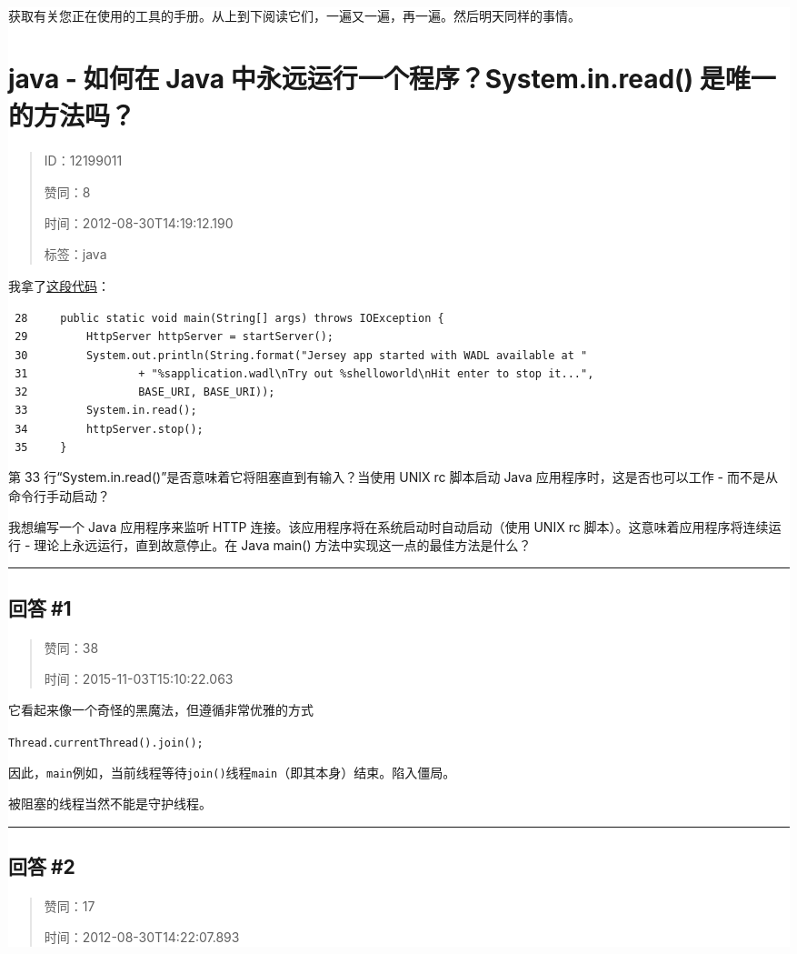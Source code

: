 获取有关您正在使用的工具的手册。从上到下阅读它们，一遍又一遍，再一遍。然后明天同样的事情。

# java - 如何在 Java 中永远运行一个程序？System.in.read() 是唯一的方法吗？

> ID：12199011
> 
> 赞同：8
> 
> 时间：2012-08-30T14:19:12.190
> 
> 标签：java

我拿了[这段代码](http://jersey.java.net/nonav/documentation/latest/getting-started.html#d4e54)：

```
 28     public static void main(String[] args) throws IOException {
 29         HttpServer httpServer = startServer();
 30         System.out.println(String.format("Jersey app started with WADL available at "
 31                 + "%sapplication.wadl\nTry out %shelloworld\nHit enter to stop it...",
 32                 BASE_URI, BASE_URI));
 33         System.in.read();
 34         httpServer.stop();
 35     } 
```

第 33 行“System.in.read()”是否意味着它将阻塞直到有输入？当使用 UNIX rc 脚本启动 Java 应用程序时，这是否也可以工作 - 而不是从命令行手动启动？

我想编写一个 Java 应用程序来监听 HTTP 连接。该应用程序将在系统启动时自动启动（使用 UNIX rc 脚本）。这意味着应用程序将连续运行 - 理论上永远运行，直到故意停止。在 Java main() 方法中实现这一点的最佳方法是什么？

* * *

## 回答 #1

> 赞同：38
> 
> 时间：2015-11-03T15:10:22.063

它看起来像一个奇怪的黑魔法，但遵循非常优雅的方式

```
Thread.currentThread().join(); 
```

因此，`main`例如，当前线程等待`join()`线程`main`（即其本身）​​结束。陷入僵局。

被阻塞的线程当然不能是守护线程。

* * *

## 回答 #2

> 赞同：17
> 
> 时间：2012-08-30T14:22:07.893

